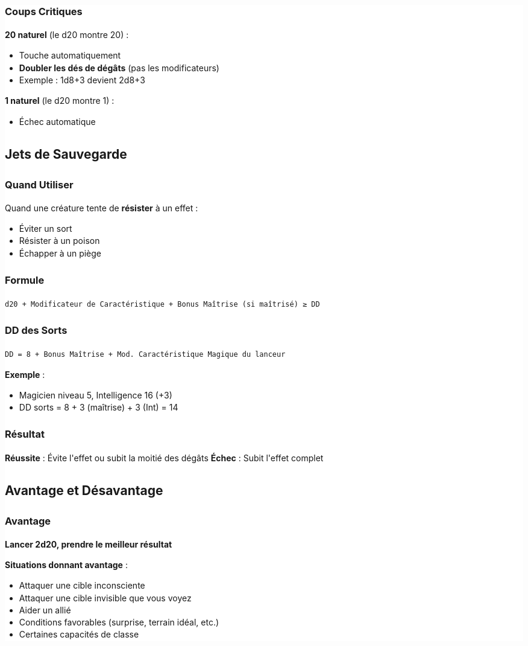 ### Coups Critiques

**20 naturel** (le d20 montre 20) :
- Touche automatiquement
- **Doubler les dés de dégâts** (pas les modificateurs)
- Exemple : 1d8+3 devient 2d8+3

**1 naturel** (le d20 montre 1) :
- Échec automatique

## Jets de Sauvegarde

### Quand Utiliser

Quand une créature tente de **résister** à un effet :
- Éviter un sort
- Résister à un poison
- Échapper à un piège

### Formule

```
d20 + Modificateur de Caractéristique + Bonus Maîtrise (si maîtrisé) ≥ DD
```

### DD des Sorts

```
DD = 8 + Bonus Maîtrise + Mod. Caractéristique Magique du lanceur
```

**Exemple** :
- Magicien niveau 5, Intelligence 16 (+3)
- DD sorts = 8 + 3 (maîtrise) + 3 (Int) = 14

### Résultat

**Réussite** : Évite l'effet ou subit la moitié des dégâts
**Échec** : Subit l'effet complet

## Avantage et Désavantage

### Avantage

**Lancer 2d20, prendre le meilleur résultat**

**Situations donnant avantage** :
- Attaquer une cible inconsciente
- Attaquer une cible invisible que vous voyez
- Aider un allié
- Conditions favorables (surprise, terrain idéal, etc.)
- Certaines capacités de classe
